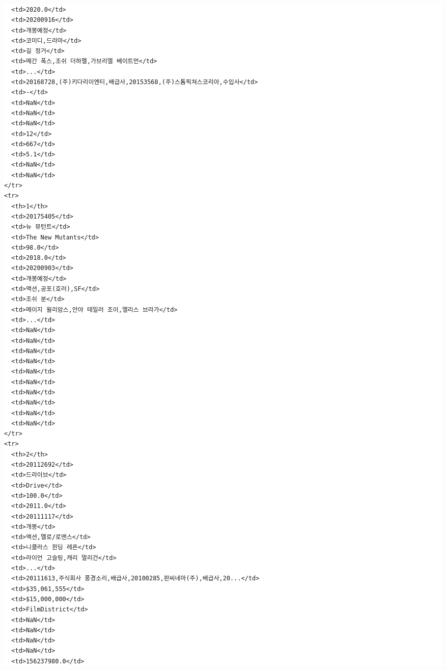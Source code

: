       <td>2020.0</td>
      <td>20200916</td>
      <td>개봉예정</td>
      <td>코미디,드라마</td>
      <td>길 정거</td>
      <td>메간 폭스,조쉬 더하멜,가브리엘 베이트먼</td>
      <td>...</td>
      <td>20168728,(주)키다리이엔티,배급사,20153568,(주)스톰픽쳐스코리아,수입사</td>
      <td>-</td>
      <td>NaN</td>
      <td>NaN</td>
      <td>NaN</td>
      <td>12</td>
      <td>667</td>
      <td>5.1</td>
      <td>NaN</td>
      <td>NaN</td>
    </tr>
    <tr>
      <th>1</th>
      <td>20175405</td>
      <td>뉴 뮤턴트</td>
      <td>The New Mutants</td>
      <td>98.0</td>
      <td>2018.0</td>
      <td>20200903</td>
      <td>개봉예정</td>
      <td>액션,공포(호러),SF</td>
      <td>조쉬 분</td>
      <td>메이지 윌리암스,안야 테일러 조이,앨리스 브라가</td>
      <td>...</td>
      <td>NaN</td>
      <td>NaN</td>
      <td>NaN</td>
      <td>NaN</td>
      <td>NaN</td>
      <td>NaN</td>
      <td>NaN</td>
      <td>NaN</td>
      <td>NaN</td>
      <td>NaN</td>
    </tr>
    <tr>
      <th>2</th>
      <td>20112692</td>
      <td>드라이브</td>
      <td>Drive</td>
      <td>100.0</td>
      <td>2011.0</td>
      <td>20111117</td>
      <td>개봉</td>
      <td>액션,멜로/로맨스</td>
      <td>니콜라스 윈딩 레픈</td>
      <td>라이언 고슬링,캐리 멀리건</td>
      <td>...</td>
      <td>20111613,주식회사 풍경소리,배급사,20100285,판씨네마(주),배급사,20...</td>
      <td>$35,061,555</td>
      <td>$15,000,000</td>
      <td>FilmDistrict</td>
      <td>NaN</td>
      <td>NaN</td>
      <td>NaN</td>
      <td>NaN</td>
      <td>156237980.0</td>
